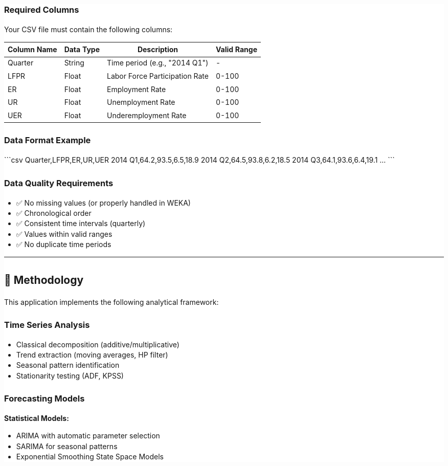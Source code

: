 ### Required Columns

Your CSV file must contain the following columns:

| Column Name | Data Type | Description | Valid Range |
|-------------|-----------|-------------|-------------|
| Quarter | String | Time period (e.g., "2014 Q1") | - |
| LFPR | Float | Labor Force Participation Rate | 0-100 |
| ER | Float | Employment Rate | 0-100 |
| UR | Float | Unemployment Rate | 0-100 |
| UER | Float | Underemployment Rate | 0-100 |

### Data Format Example

\`\`\`csv
Quarter,LFPR,ER,UR,UER
2014 Q1,64.2,93.5,6.5,18.9
2014 Q2,64.5,93.8,6.2,18.5
2014 Q3,64.1,93.6,6.4,19.1
...
\`\`\`

### Data Quality Requirements

- ✅ No missing values (or properly handled in WEKA)
- ✅ Chronological order
- ✅ Consistent time intervals (quarterly)
- ✅ Values within valid ranges
- ✅ No duplicate time periods

---

## 🔬 Methodology

This application implements the following analytical framework:

### Time Series Analysis
- Classical decomposition (additive/multiplicative)
- Trend extraction (moving averages, HP filter)
- Seasonal pattern identification
- Stationarity testing (ADF, KPSS)

### Forecasting Models

**Statistical Models:**
- ARIMA with automatic parameter selection
- SARIMA for seasonal patterns
- Exponential Smoothing State Space Models
